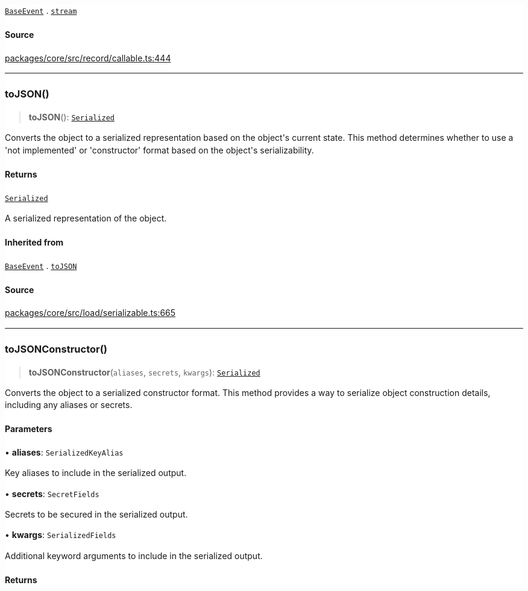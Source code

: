 [`BaseEvent`](../../../../../base/classes/BaseEvent.md) . [`stream`](../../../../../base/classes/BaseEvent.md#stream)

#### Source

[packages/core/src/record/callable.ts:444](https://github.com/VictorS67/encre/blob/42c3bddca4be2d23ad959c1c99381eefbf43789c/packages/core/src/record/callable.ts#L444)

***

### toJSON()

> **toJSON**(): [`Serialized`](../../../../../../load/serializable/type-aliases/Serialized.md)

Converts the object to a serialized representation based on the object's current state. This method determines whether to use a 'not implemented' or 'constructor' format based on the object's serializability.

#### Returns

[`Serialized`](../../../../../../load/serializable/type-aliases/Serialized.md)

A serialized representation of the object.

#### Inherited from

[`BaseEvent`](../../../../../base/classes/BaseEvent.md) . [`toJSON`](../../../../../base/classes/BaseEvent.md#tojson)

#### Source

[packages/core/src/load/serializable.ts:665](https://github.com/VictorS67/encre/blob/42c3bddca4be2d23ad959c1c99381eefbf43789c/packages/core/src/load/serializable.ts#L665)

***

### toJSONConstructor()

> **toJSONConstructor**(`aliases`, `secrets`, `kwargs`): [`Serialized`](../../../../../../load/serializable/type-aliases/Serialized.md)

Converts the object to a serialized constructor format. This method provides a way to serialize object construction details, including any aliases or secrets.

#### Parameters

• **aliases**: `SerializedKeyAlias`

Key aliases to include in the serialized output.

• **secrets**: `SecretFields`

Secrets to be secured in the serialized output.

• **kwargs**: `SerializedFields`

Additional keyword arguments to include in the serialized output.

#### Returns
